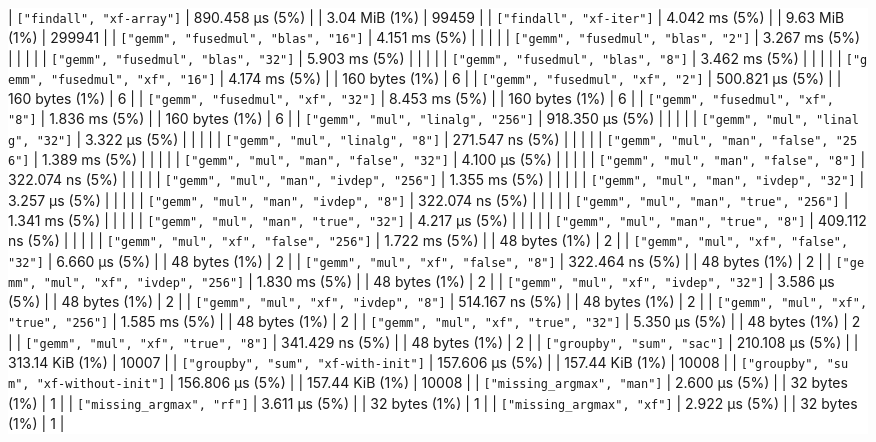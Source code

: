 | `["findall", "xf-array"]`                | 890.458 μs (5%) |         |   3.04 MiB (1%) |       99459 |
| `["findall", "xf-iter"]`                 |   4.042 ms (5%) |         |   9.63 MiB (1%) |      299941 |
| `["gemm", "fusedmul", "blas", "16"]`     |   4.151 ms (5%) |         |                 |             |
| `["gemm", "fusedmul", "blas", "2"]`      |   3.267 ms (5%) |         |                 |             |
| `["gemm", "fusedmul", "blas", "32"]`     |   5.903 ms (5%) |         |                 |             |
| `["gemm", "fusedmul", "blas", "8"]`      |   3.462 ms (5%) |         |                 |             |
| `["gemm", "fusedmul", "xf", "16"]`       |   4.174 ms (5%) |         |  160 bytes (1%) |           6 |
| `["gemm", "fusedmul", "xf", "2"]`        | 500.821 μs (5%) |         |  160 bytes (1%) |           6 |
| `["gemm", "fusedmul", "xf", "32"]`       |   8.453 ms (5%) |         |  160 bytes (1%) |           6 |
| `["gemm", "fusedmul", "xf", "8"]`        |   1.836 ms (5%) |         |  160 bytes (1%) |           6 |
| `["gemm", "mul", "linalg", "256"]`       | 918.350 μs (5%) |         |                 |             |
| `["gemm", "mul", "linalg", "32"]`        |   3.322 μs (5%) |         |                 |             |
| `["gemm", "mul", "linalg", "8"]`         | 271.547 ns (5%) |         |                 |             |
| `["gemm", "mul", "man", "false", "256"]` |   1.389 ms (5%) |         |                 |             |
| `["gemm", "mul", "man", "false", "32"]`  |   4.100 μs (5%) |         |                 |             |
| `["gemm", "mul", "man", "false", "8"]`   | 322.074 ns (5%) |         |                 |             |
| `["gemm", "mul", "man", "ivdep", "256"]` |   1.355 ms (5%) |         |                 |             |
| `["gemm", "mul", "man", "ivdep", "32"]`  |   3.257 μs (5%) |         |                 |             |
| `["gemm", "mul", "man", "ivdep", "8"]`   | 322.074 ns (5%) |         |                 |             |
| `["gemm", "mul", "man", "true", "256"]`  |   1.341 ms (5%) |         |                 |             |
| `["gemm", "mul", "man", "true", "32"]`   |   4.217 μs (5%) |         |                 |             |
| `["gemm", "mul", "man", "true", "8"]`    | 409.112 ns (5%) |         |                 |             |
| `["gemm", "mul", "xf", "false", "256"]`  |   1.722 ms (5%) |         |   48 bytes (1%) |           2 |
| `["gemm", "mul", "xf", "false", "32"]`   |   6.660 μs (5%) |         |   48 bytes (1%) |           2 |
| `["gemm", "mul", "xf", "false", "8"]`    | 322.464 ns (5%) |         |   48 bytes (1%) |           2 |
| `["gemm", "mul", "xf", "ivdep", "256"]`  |   1.830 ms (5%) |         |   48 bytes (1%) |           2 |
| `["gemm", "mul", "xf", "ivdep", "32"]`   |   3.586 μs (5%) |         |   48 bytes (1%) |           2 |
| `["gemm", "mul", "xf", "ivdep", "8"]`    | 514.167 ns (5%) |         |   48 bytes (1%) |           2 |
| `["gemm", "mul", "xf", "true", "256"]`   |   1.585 ms (5%) |         |   48 bytes (1%) |           2 |
| `["gemm", "mul", "xf", "true", "32"]`    |   5.350 μs (5%) |         |   48 bytes (1%) |           2 |
| `["gemm", "mul", "xf", "true", "8"]`     | 341.429 ns (5%) |         |   48 bytes (1%) |           2 |
| `["groupby", "sum", "sac"]`              | 210.108 μs (5%) |         | 313.14 KiB (1%) |       10007 |
| `["groupby", "sum", "xf-with-init"]`     | 157.606 μs (5%) |         | 157.44 KiB (1%) |       10008 |
| `["groupby", "sum", "xf-without-init"]`  | 156.806 μs (5%) |         | 157.44 KiB (1%) |       10008 |
| `["missing_argmax", "man"]`              |   2.600 μs (5%) |         |   32 bytes (1%) |           1 |
| `["missing_argmax", "rf"]`               |   3.611 μs (5%) |         |   32 bytes (1%) |           1 |
| `["missing_argmax", "xf"]`               |   2.922 μs (5%) |         |   32 bytes (1%) |           1 |